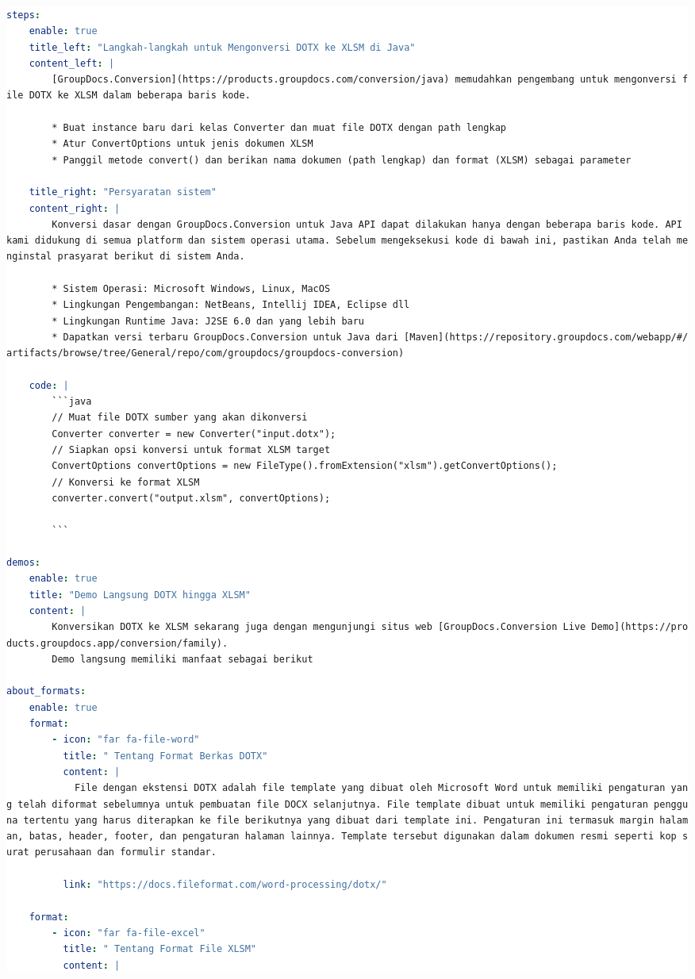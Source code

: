 ```yaml
steps:
    enable: true
    title_left: "Langkah-langkah untuk Mengonversi DOTX ke XLSM di Java"
    content_left: |
        [GroupDocs.Conversion](https://products.groupdocs.com/conversion/java) memudahkan pengembang untuk mengonversi file DOTX ke XLSM dalam beberapa baris kode.

        * Buat instance baru dari kelas Converter dan muat file DOTX dengan path lengkap
        * Atur ConvertOptions untuk jenis dokumen XLSM
        * Panggil metode convert() dan berikan nama dokumen (path lengkap) dan format (XLSM) sebagai parameter
        
    title_right: "Persyaratan sistem"
    content_right: |
        Konversi dasar dengan GroupDocs.Conversion untuk Java API dapat dilakukan hanya dengan beberapa baris kode. API kami didukung di semua platform dan sistem operasi utama. Sebelum mengeksekusi kode di bawah ini, pastikan Anda telah menginstal prasyarat berikut di sistem Anda.

        * Sistem Operasi: Microsoft Windows, Linux, MacOS
        * Lingkungan Pengembangan: NetBeans, Intellij IDEA, Eclipse dll
        * Lingkungan Runtime Java: J2SE 6.0 dan yang lebih baru
        * Dapatkan versi terbaru GroupDocs.Conversion untuk Java dari [Maven](https://repository.groupdocs.com/webapp/#/artifacts/browse/tree/General/repo/com/groupdocs/groupdocs-conversion)
        
    code: |
        ```java
        // Muat file DOTX sumber yang akan dikonversi
        Converter converter = new Converter("input.dotx");
        // Siapkan opsi konversi untuk format XLSM target
        ConvertOptions convertOptions = new FileType().fromExtension("xlsm").getConvertOptions();
        // Konversi ke format XLSM
        converter.convert("output.xlsm", convertOptions);
        
        ```
        
demos:
    enable: true
    title: "Demo Langsung DOTX hingga XLSM"
    content: |
        Konversikan DOTX ke XLSM sekarang juga dengan mengunjungi situs web [GroupDocs.Conversion Live Demo](https://products.groupdocs.app/conversion/family).  
        Demo langsung memiliki manfaat sebagai berikut
        
about_formats:
    enable: true
    format:
        - icon: "far fa-file-word"
          title: " Tentang Format Berkas DOTX"
          content: |
            File dengan ekstensi DOTX adalah file template yang dibuat oleh Microsoft Word untuk memiliki pengaturan yang telah diformat sebelumnya untuk pembuatan file DOCX selanjutnya. File template dibuat untuk memiliki pengaturan pengguna tertentu yang harus diterapkan ke file berikutnya yang dibuat dari template ini. Pengaturan ini termasuk margin halaman, batas, header, footer, dan pengaturan halaman lainnya. Template tersebut digunakan dalam dokumen resmi seperti kop surat perusahaan dan formulir standar.

          link: "https://docs.fileformat.com/word-processing/dotx/"

    format:
        - icon: "far fa-file-excel"
          title: " Tentang Format File XLSM"
          content: |
```